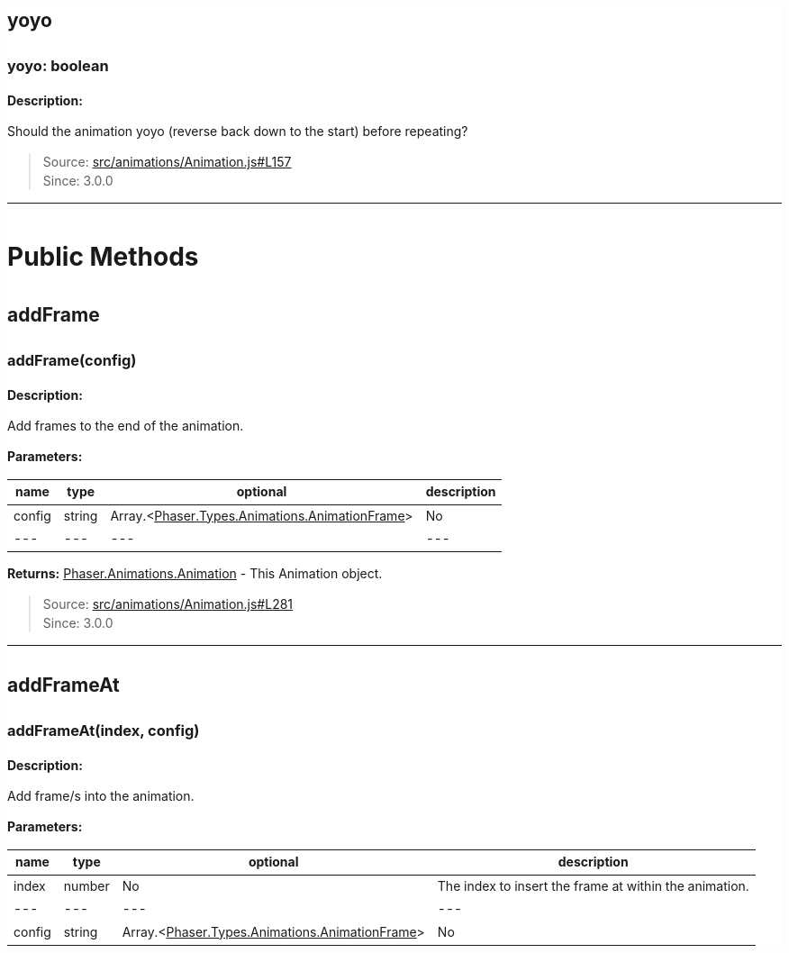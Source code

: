 
## yoyo

### yoyo: boolean

**Description:**

Should the animation yoyo (reverse back down to the start) before repeating?

> Source: [src/animations/Animation.js#L157](https://github.com/phaserjs/phaser/blob/v3.87.0/src/animations/Animation.js#L157)  
> Since: 3.0.0

---

# Public Methods

## addFrame

### <instance> addFrame(config)

**Description:**

Add frames to the end of the animation.

**Parameters:**

| name | type | optional | description |
| --- | --- | --- | --- |
| config | string | Array.<[Phaser.Types.Animations.AnimationFrame](../typedef/types-animations.md)> | No | Either a string, in which case it will use all frames from a texture with the matching key, or an array of Animation Frame configuration objects. |
| --- | --- | --- | --- |

**Returns:** [Phaser.Animations.Animation](animations-animation.md) - This Animation object.

> Source: [src/animations/Animation.js#L281](https://github.com/phaserjs/phaser/blob/v3.87.0/src/animations/Animation.js#L281)  
> Since: 3.0.0

---

## addFrameAt

### <instance> addFrameAt(index, config)

**Description:**

Add frame/s into the animation.

**Parameters:**

| name | type | optional | description |
| --- | --- | --- | --- |
| index | number | No | The index to insert the frame at within the animation. |
| --- | --- | --- | --- |
| config | string | Array.<[Phaser.Types.Animations.AnimationFrame](../typedef/types-animations.md)> | No | Either a string, in which case it will use all frames from a texture with the matching key, or an array of Animation Frame configuration objects. |
